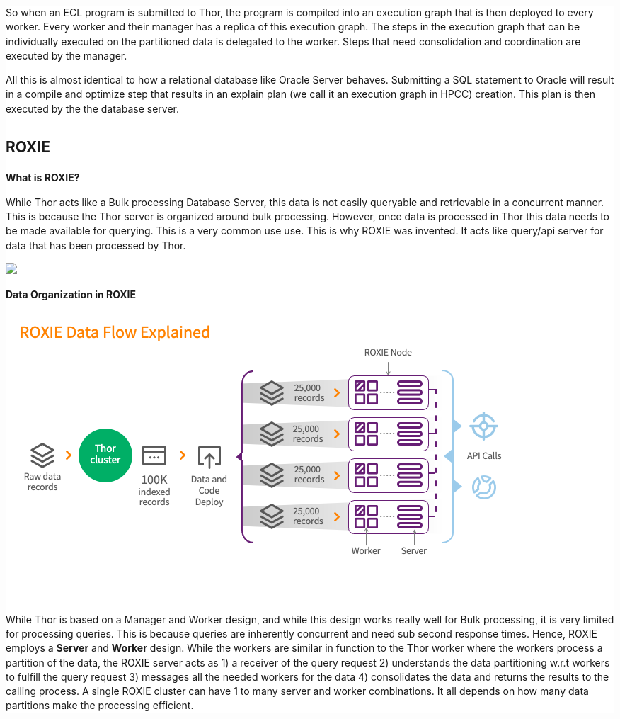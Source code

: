 So when an ECL program is submitted to Thor, the program is compiled into an execution graph that is then deployed to every worker. Every worker and their manager has a replica of this execution graph. The steps in the execution graph that can be individually executed on the partitioned data is delegated to the worker. Steps that need consolidation and coordination are executed by the manager.  

All this is almost identical to how a relational database like Oracle Server behaves. Submitting a SQL statement to Oracle will result in a compile and optimize step that results in an explain plan (we call it an execution graph in HPCC) creation. This plan is then executed by the the database server.

## ROXIE


**What is ROXIE?**

While Thor acts like a Bulk processing Database Server, this data is not easily queryable and retrievable in a concurrent manner. This is because the Thor server is organized around bulk processing. However, once data is processed in Thor this data needs to be made available for querying. This is a very common use use. This is why ROXIE was invented. It acts like query/api server for data that has been processed by Thor. 

![](./Images/what-is-roxie.png) 


**Data Organization in ROXIE**

![](./Images/roxie-data-organization.png) 

While Thor is based on a Manager and Worker design, and while this design works really well for Bulk processing, it is very limited for processing queries. This is because queries are inherently concurrent and need sub second response times. Hence, ROXIE employs a **Server** and **Worker** design. While the workers are similar in function to the Thor worker where the workers process a partition of the data, the ROXIE server acts as 1) a receiver of the query request 2) understands the data partitioning w.r.t workers to fulfill the query request 3) messages all the needed workers for the data 4) consolidates the data and returns the results to the calling process. A single ROXIE cluster can have 1 to many  server and worker combinations. It all depends on how many data partitions make the processing efficient. 
